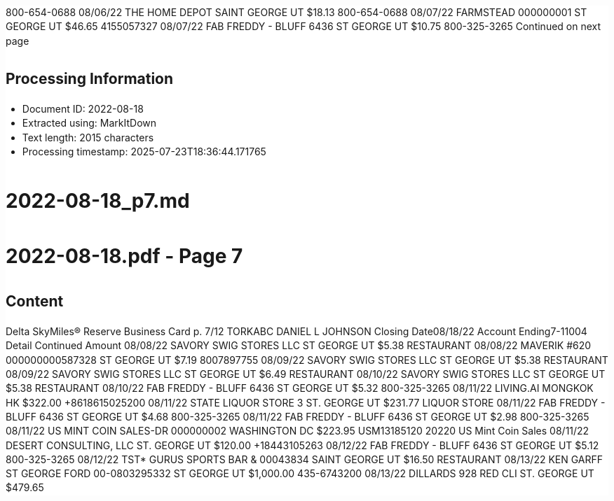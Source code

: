 800-654-0688
08/06/22 THE HOME DEPOT SAINT GEORGE UT $18.13
800-654-0688
08/07/22 FARMSTEAD 000000001 ST GEORGE UT $46.65
4155057327
08/07/22 FAB FREDDY - BLUFF 6436 ST GEORGE UT $10.75
800-325-3265
Continued on next page

## Processing Information
- Document ID: 2022-08-18
- Extracted using: MarkItDown
- Text length: 2015 characters
- Processing timestamp: 2025-07-23T18:36:44.171765


# 2022-08-18_p7.md



# 2022-08-18.pdf - Page 7

## Content
Delta SkyMiles® Reserve Business Card p. 7/12
TORKABC
DANIEL L JOHNSON
Closing Date08/18/22 Account Ending7-11004
Detail Continued
Amount
08/08/22 SAVORY SWIG STORES LLC ST GEORGE UT $5.38
RESTAURANT
08/08/22 MAVERIK #620 000000000587328 ST GEORGE UT $7.19
8007897755
08/09/22 SAVORY SWIG STORES LLC ST GEORGE UT $5.38
RESTAURANT
08/09/22 SAVORY SWIG STORES LLC ST GEORGE UT $6.49
RESTAURANT
08/10/22 SAVORY SWIG STORES LLC ST GEORGE UT $5.38
RESTAURANT
08/10/22 FAB FREDDY - BLUFF 6436 ST GEORGE UT $5.32
800-325-3265
08/11/22 LIVING.AI MONGKOK HK $322.00
+8618615025200
08/11/22 STATE LIQUOR STORE 3 ST. GEORGE UT $231.77
LIQUOR STORE
08/11/22 FAB FREDDY - BLUFF 6436 ST GEORGE UT $4.68
800-325-3265
08/11/22 FAB FREDDY - BLUFF 6436 ST GEORGE UT $2.98
800-325-3265
08/11/22 US MINT COIN SALES-DR 000000002 WASHINGTON DC $223.95
USM13185120 20220
US Mint Coin Sales
08/11/22 DESERT CONSULTING, LLC ST. GEORGE UT $120.00
+18443105263
08/12/22 FAB FREDDY - BLUFF 6436 ST GEORGE UT $5.12
800-325-3265
08/12/22 TST* GURUS SPORTS BAR & 00043834 SAINT GEORGE UT $16.50
RESTAURANT
08/13/22 KEN GARFF ST GEORGE FORD 00-0803295332 ST GEORGE UT $1,000.00
435-6743200
08/13/22 DILLARDS 928 RED CLI ST. GEORGE UT $479.65